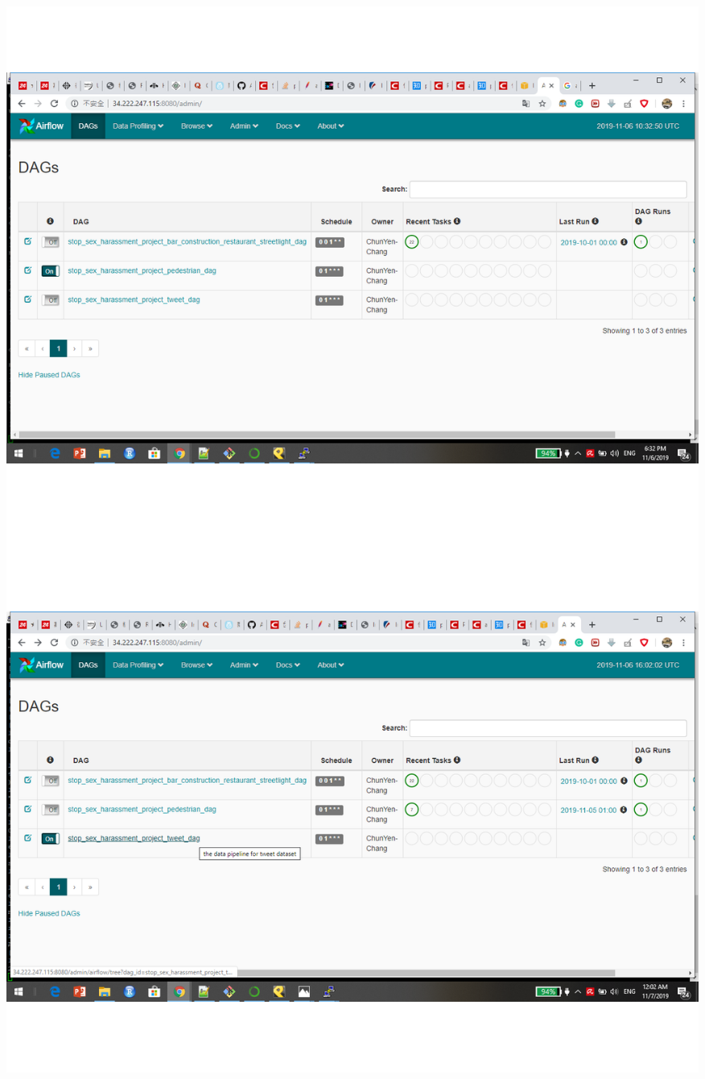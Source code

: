 <p align="center">
  <img width="950" height="650" src="https://github.com/ChunYen-Chang/Stop-StreetSexHarassment-in-Melbourne-project/blob/master/image/readme_airflow_10.png">
</p> 

<p align="center">
  <img width="950" height="650" src="https://github.com/ChunYen-Chang/Stop-StreetSexHarassment-in-Melbourne-project/blob/master/image/readme_airflow_13.png">
</p> 
